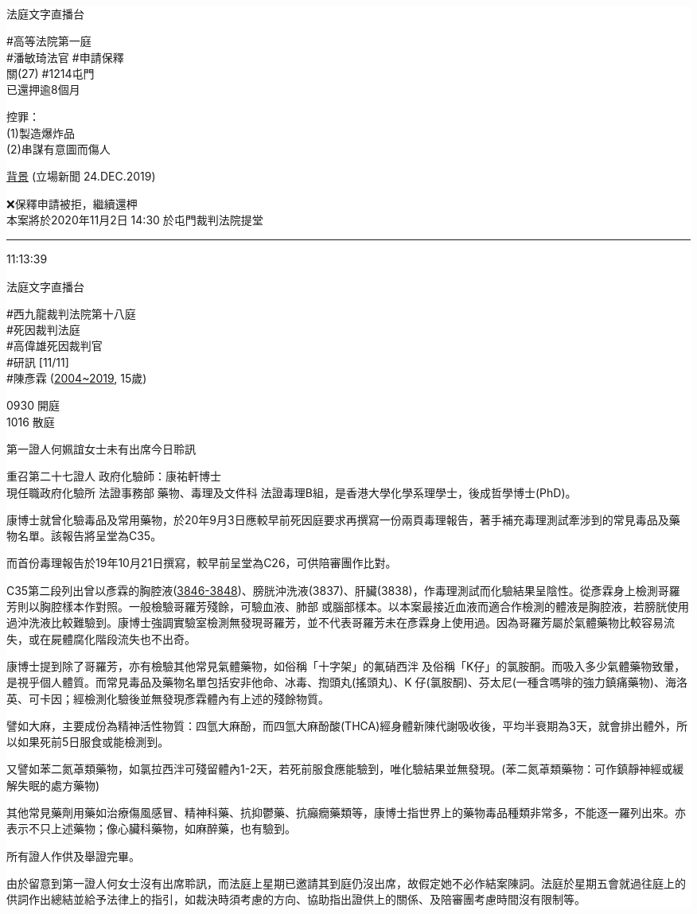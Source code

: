 法庭文字直播台

\#高等法院第一庭  
\#潘敏琦法官 \#申請保釋  
關(27) \#1214屯門  
已還押逾8個月  
  
控罪：  
(1)製造爆炸品  
(2)串謀有意圖而傷人  
  
[背景](https://www.thestandnews.com/politics/%E6%B6%89%E5%B1%AF%E9%96%80%E8%A3%BD%E5%9C%9F%E8%A3%BD%E7%82%B8%E5%BD%88-%E7%94%B7%E5%AD%90%E7%94%B3%E4%BF%9D%E9%87%8B%E8%A6%86%E6%A0%B8%E9%81%AD%E6%8B%92/) (立場新聞 24.DEC.2019)  
  
❌保釋申請被拒，繼續還柙  
本案將於2020年11月2日 14:30 於屯門裁判法院提堂

---
      
11:13:39

法庭文字直播台

\#西九龍裁判法院第十八庭  
\#死因裁判法庭  
\#高偉雄死因裁判官  
\#研訊 \[11/11\]  
\#陳彥霖 ([2004~2019](tel:2004~2019), 15歲)  
  
0930 開庭  
1016 散庭  
  
第一證人何姵誼女士未有出席今日聆訊  
  
重召第二十七證人 政府化驗師：康祐軒博士  
現任職政府化驗所 法證事務部 藥物、毒理及文件科 法證毒理B組，是香港大學化學系理學士，後成哲學博士(PhD)。  
  
康博士就曾化驗毒品及常用藥物，於20年9月3日應較早前死因庭要求再撰寫一份兩頁毒理報告，著手補充毒理測試牽涉到的常見毒品及藥物名單。該報告將呈堂為C35。  
  
而首份毒理報告於19年10月21日撰寫，較早前呈堂為C26，可供陪審團作比對。  
  
C35第二段列出曾以彥霖的胸腔液([3846-3848](tel:3846-3848))、膀胱沖洗液(3837)、肝臟(3838)，作毒理測試而化驗結果呈陰性。從彥霖身上檢測哥羅芳則以胸腔樣本作對照。一般檢驗哥羅芳殘餘，可驗血液、肺部 或腦部樣本。以本案最接近血液而適合作檢測的體液是胸腔液，若膀胱使用過沖洗液比較難驗到。康博士強調實驗室檢測無發現哥羅芳，並不代表哥羅芳未在彥霖身上使用過。因為哥羅芳屬於氣體藥物比較容易流失，或在屍體腐化階段流失也不出奇。  
  
康博士提到除了哥羅芳，亦有檢驗其他常見氣體藥物，如俗稱「十字架」的氟硝西泮 及俗稱「K仔」的氯胺酮。而吸入多少氣體藥物致暈，是視乎個人體質。而常見毒品及藥物名單包括安非他命、冰毒、揈頭丸(搖頭丸)、K 仔(氯胺酮)、芬太尼(一種含嗎啡的強力鎮痛藥物)、海洛英、可卡因；經檢測化驗後並無發現彥霖體內有上述的殘餘物質。  
  
譬如大麻，主要成份為精神活性物質：四氫大麻酚，而四氫大麻酚酸(THCA)經身體新陳代謝吸收後，平均半衰期為3天，就會排出體外，所以如果死前5日服食或能檢測到。  
  
又譬如苯二氮䓬類藥物，如氯拉西泮可殘留體內1-2天，若死前服食應能驗到，唯化驗結果並無發現。(苯二氮䓬類藥物：可作鎮靜神經或緩解失眠的處方藥物)  
  
其他常見藥劑用藥如治療傷風感冒、精神科藥、抗抑鬱藥、抗癲癇藥類等，康博士指世界上的藥物毒品種類非常多，不能逐一羅列出來。亦表示不只上述藥物；像心臟科藥物，如麻醉藥，也有驗到。  
  
所有證人作供及舉證完畢。  
  
由於留意到第一證人何女士沒有出席聆訊，而法庭上星期已邀請其到庭仍沒出席，故假定她不必作結案陳詞。法庭於星期五會就過往庭上的供詞作出總結並給予法律上的指引，如裁決時須考慮的方向、協助指出證供上的關係、及陪審團考慮時間沒有限制等。  
  